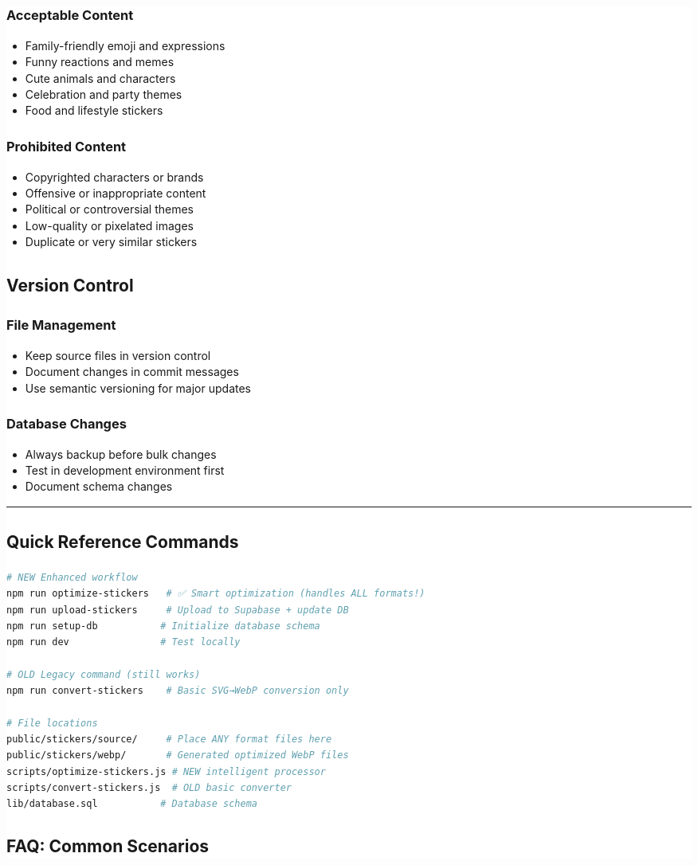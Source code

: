 ### Acceptable Content
- Family-friendly emoji and expressions
- Funny reactions and memes
- Cute animals and characters
- Celebration and party themes
- Food and lifestyle stickers

### Prohibited Content
- Copyrighted characters or brands
- Offensive or inappropriate content
- Political or controversial themes
- Low-quality or pixelated images
- Duplicate or very similar stickers

## Version Control

### File Management
- Keep source files in version control
- Document changes in commit messages
- Use semantic versioning for major updates

### Database Changes
- Always backup before bulk changes
- Test in development environment first
- Document schema changes

---

## Quick Reference Commands

```bash
# NEW Enhanced workflow
npm run optimize-stickers   # ✅ Smart optimization (handles ALL formats!)
npm run upload-stickers     # Upload to Supabase + update DB  
npm run setup-db           # Initialize database schema
npm run dev                # Test locally

# OLD Legacy command (still works)
npm run convert-stickers    # Basic SVG→WebP conversion only

# File locations
public/stickers/source/     # Place ANY format files here
public/stickers/webp/       # Generated optimized WebP files
scripts/optimize-stickers.js # NEW intelligent processor
scripts/convert-stickers.js  # OLD basic converter
lib/database.sql           # Database schema
```

## FAQ: Common Scenarios
